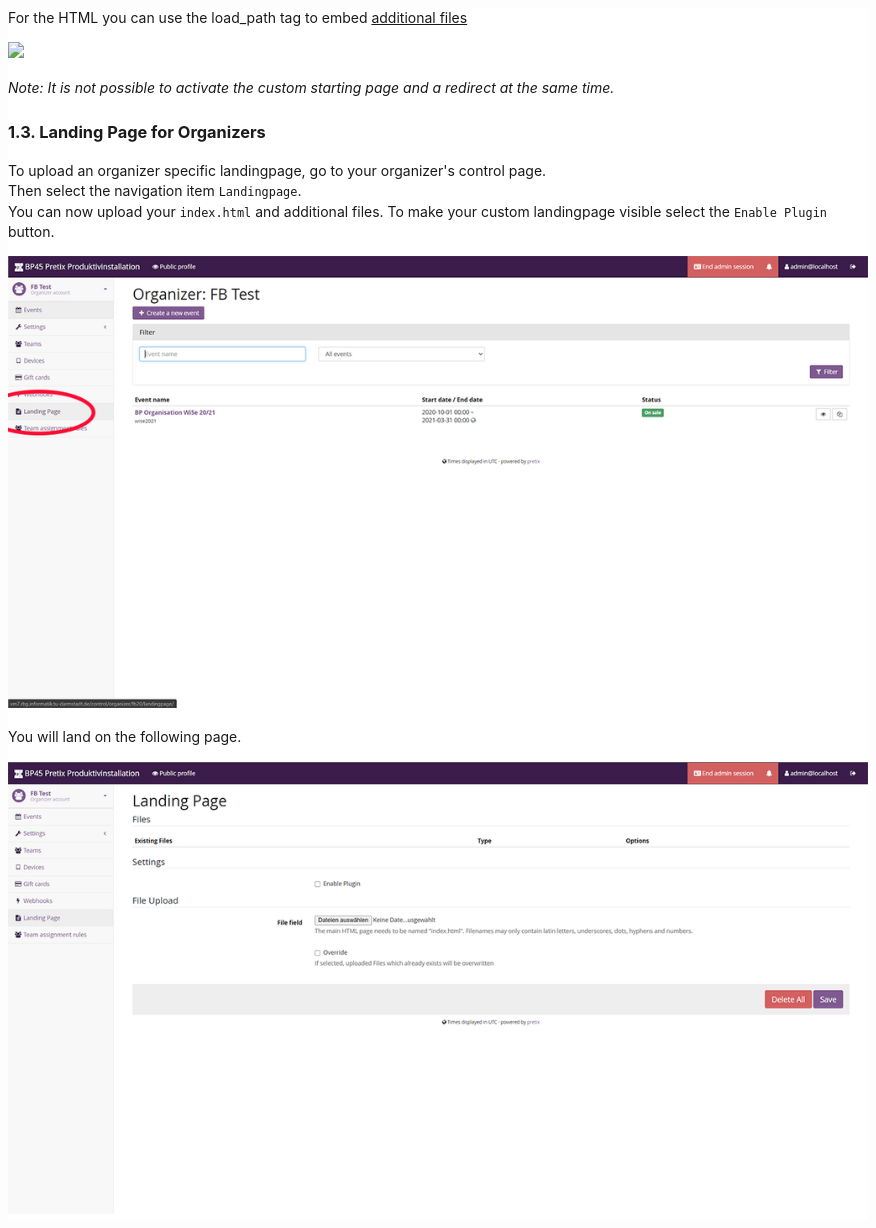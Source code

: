For the HTML you can use the load_path tag to embed [additional files](#1.4.-Additional-Files)

<img src="Screenshots/startingpage.gif">

_Note:
It is not possible to activate the custom starting page and a redirect at the same time._ 


### 1.3. Landing Page for Organizers
To upload an organizer specific landingpage, go to your organizer's control page.  
Then select the navigation item `Landingpage`.   
You can now upload your `index.html` and additional files. To make your custom landingpage visible select the `Enable Plugin` button.

<img src="Screenshots/LandingPageSettings.png">

You will land on the following page.

<img src="Screenshots/LandingPageSettings2.png">
